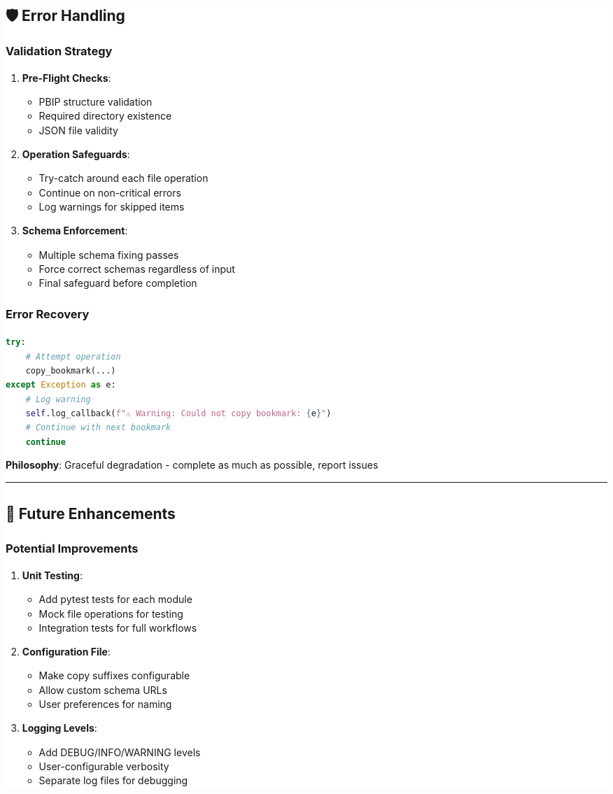 ## 🛡️ Error Handling

### Validation Strategy

1. **Pre-Flight Checks**:
   - PBIP structure validation
   - Required directory existence
   - JSON file validity

2. **Operation Safeguards**:
   - Try-catch around each file operation
   - Continue on non-critical errors
   - Log warnings for skipped items

3. **Schema Enforcement**:
   - Multiple schema fixing passes
   - Force correct schemas regardless of input
   - Final safeguard before completion

### Error Recovery

```python
try:
    # Attempt operation
    copy_bookmark(...)
except Exception as e:
    # Log warning
    self.log_callback(f"⚠️ Warning: Could not copy bookmark: {e}")
    # Continue with next bookmark
    continue
```

**Philosophy**: Graceful degradation - complete as much as possible, report issues

---

## 🚀 Future Enhancements

### Potential Improvements

1. **Unit Testing**:
   - Add pytest tests for each module
   - Mock file operations for testing
   - Integration tests for full workflows

2. **Configuration File**:
   - Make copy suffixes configurable
   - Allow custom schema URLs
   - User preferences for naming

3. **Logging Levels**:
   - Add DEBUG/INFO/WARNING levels
   - User-configurable verbosity
   - Separate log files for debugging
